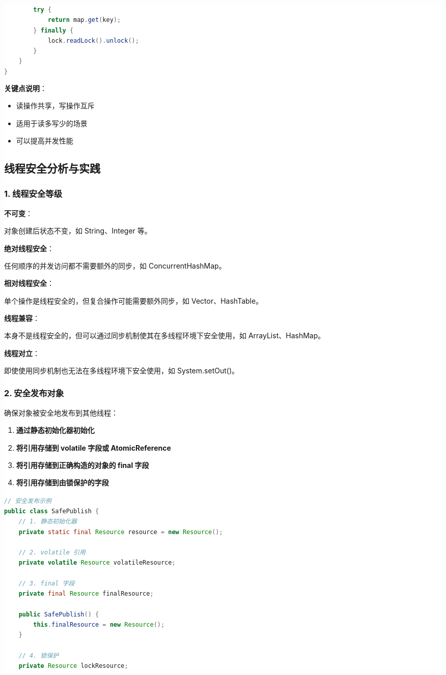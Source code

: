 ```java
        try {
            return map.get(key);
        } finally {
            lock.readLock().unlock();
        }
    }
}
```

**关键点说明**：

- 读操作共享，写操作互斥

- 适用于读多写少的场景

- 可以提高并发性能

## 线程安全分析与实践

### 1. 线程安全等级

**不可变**：

对象创建后状态不变，如 String、Integer 等。

**绝对线程安全**：

任何顺序的并发访问都不需要额外的同步，如 ConcurrentHashMap。

**相对线程安全**：

单个操作是线程安全的，但复合操作可能需要额外同步，如 Vector、HashTable。

**线程兼容**：

本身不是线程安全的，但可以通过同步机制使其在多线程环境下安全使用，如 ArrayList、HashMap。

**线程对立**：

即使使用同步机制也无法在多线程环境下安全使用，如 System.setOut()。

### 2. 安全发布对象

确保对象被安全地发布到其他线程：

1. **通过静态初始化器初始化**

2. **将引用存储到 volatile 字段或 AtomicReference**

3. **将引用存储到正确构造的对象的 final 字段**

4. **将引用存储到由锁保护的字段**

```java
// 安全发布示例
public class SafePublish {
    // 1. 静态初始化器
    private static final Resource resource = new Resource();
    
    // 2. volatile 引用
    private volatile Resource volatileResource;
    
    // 3. final 字段
    private final Resource finalResource;
    
    public SafePublish() {
        this.finalResource = new Resource();
    }
    
    // 4. 锁保护
    private Resource lockResource;
```